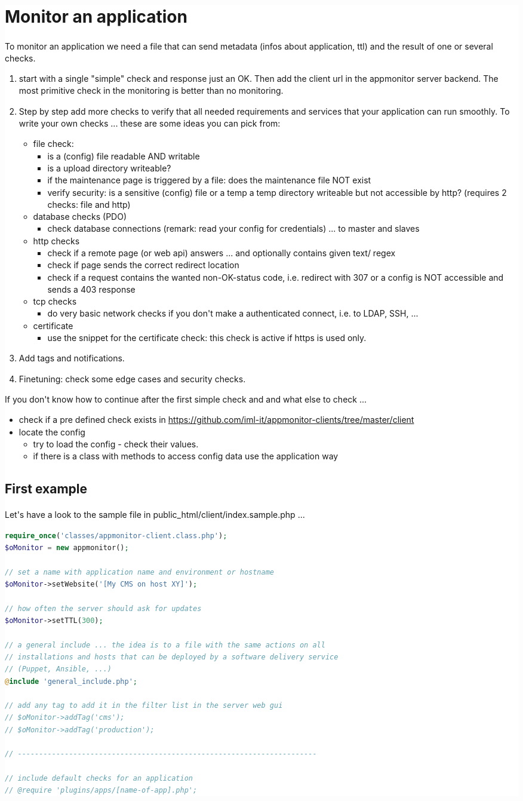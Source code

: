 # Monitor an application

To monitor an application we need a file that can send metadata (infos about application, ttl) and the result of one or several checks.

1) start with a single "simple" check and response just an OK. Then add the client url in the appmonitor server backend. The most primitive check in the monitoring is better than no monitoring.
2) Step by step add more checks to verify that all needed requirements and services that your application can run smoothly. To write your own checks ... these are some ideas you can pick from:
   - file check:
     - is a (config) file readable AND writable
     - is a upload directory writeable?
     - if the maintenance page is triggered by a file: does the maintenance file NOT exist
     - verify security: is a sensitive (config) file or a temp a temp directory writeable but not accessible by http? (requires 2 checks: file and http)
   - database checks (PDO)
     - check database connections (remark: read your config for credentials) ... to master and slaves
   - http checks
     - check if a remote page (or web api) answers ... and optionally contains given text/ regex
     - check if page sends the correct redirect location
     - check if a request contains the wanted non-OK-status code, i.e. redirect with 307 or a config is NOT accessible and sends a 403 response
   - tcp checks
     - do very basic network checks if you don't make a authenticated connect, i.e. to LDAP, SSH, ...
   - certificate
     - use the snippet for the certificate check: this check is active if https is used only.

3) Add tags and notifications.
4) Finetuning: check some edge cases and security checks.

If you don't know how to continue after the first simple check and  and what else to check ...

- check if a pre defined check exists in <https://github.com/iml-it/appmonitor-clients/tree/master/client>
- locate the config
  - try to load the config - check their values.
  - if there is a class with methods to access config data use the application way

## First example

Let's have a look to the sample file in public_html/client/index.sample.php ...

```php
require_once('classes/appmonitor-client.class.php');
$oMonitor = new appmonitor();

// set a name with application name and environment or hostname
$oMonitor->setWebsite('[My CMS on host XY]');

// how often the server should ask for updates
$oMonitor->setTTL(300);

// a general include ... the idea is to a file with the same actions on all
// installations and hosts that can be deployed by a software delivery service 
// (Puppet, Ansible, ...)
@include 'general_include.php';

// add any tag to add it in the filter list in the server web gui
// $oMonitor->addTag('cms');
// $oMonitor->addTag('production');

// ----------------------------------------------------------------------

// include default checks for an application
// @require 'plugins/apps/[name-of-app].php';
```